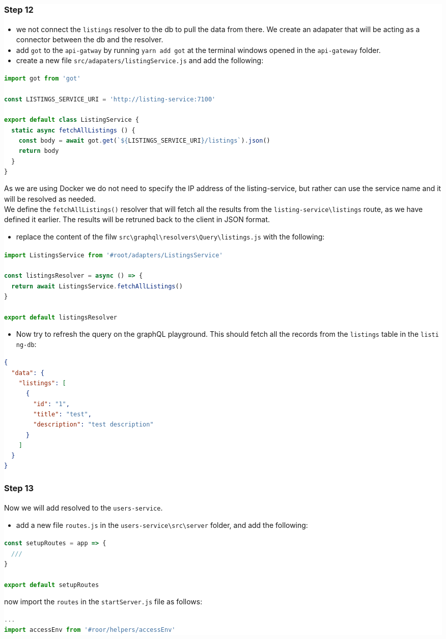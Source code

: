 ### Step 12
- we not connect the `listings` resolver to the db to pull the data from there. We create an adapater that will be acting as a connector between the db and the resolver.
- add `got` to the `api-gatway` by running `yarn add got` at the terminal windows opened in the `api-gateway` folder.
- create a new file `src/adapaters/listingService.js` and add the following:
```javascript
import got from 'got'

const LISTINGS_SERVICE_URI = 'http://listing-service:7100'

export default class ListingService {
  static async fetchAllListings () {
    const body = await got.get(`${LISTINGS_SERVICE_URI}/listings`).json()
    return body
  }
}
```
As we are using Docker we do not need to specify the IP address of the listing-service, but rather can use the service name and it will be resolved as needed.
</br>
We define the `fetchAllListings()` resolver that will fetch all the results from the `listing-service\listings` route, as we have defined it earlier. The results will be retruned back to the client in JSON format.
- replace the content of the filw `src\graphql\resolvers\Query\listings.js` with the following:
```javascript
import ListingsService from '#root/adapters/ListingsService'

const listingsResolver = async () => {
  return await ListingsService.fetchAllListings()
}

export default listingsResolver
```
- Now try to refresh the query on the graphQL playground. This should fetch all the records from the `listings` table in the `listing-db`:
```JSON
{
  "data": {
    "listings": [
      {
        "id": "1",
        "title": "test",
        "description": "test description"
      }
    ]
  }
}
```

### Step 13
Now we will add resolved to the `users-service`.
- add a new file `routes.js` in the `users-service\src\server` folder, and add the following:
```javascript
const setupRoutes = app => {
  ///
}

export default setupRoutes
```
now import the `routes` in the `startServer.js` file as follows:
```javascript
...
import accessEnv from '#roor/helpers/accessEnv'
```